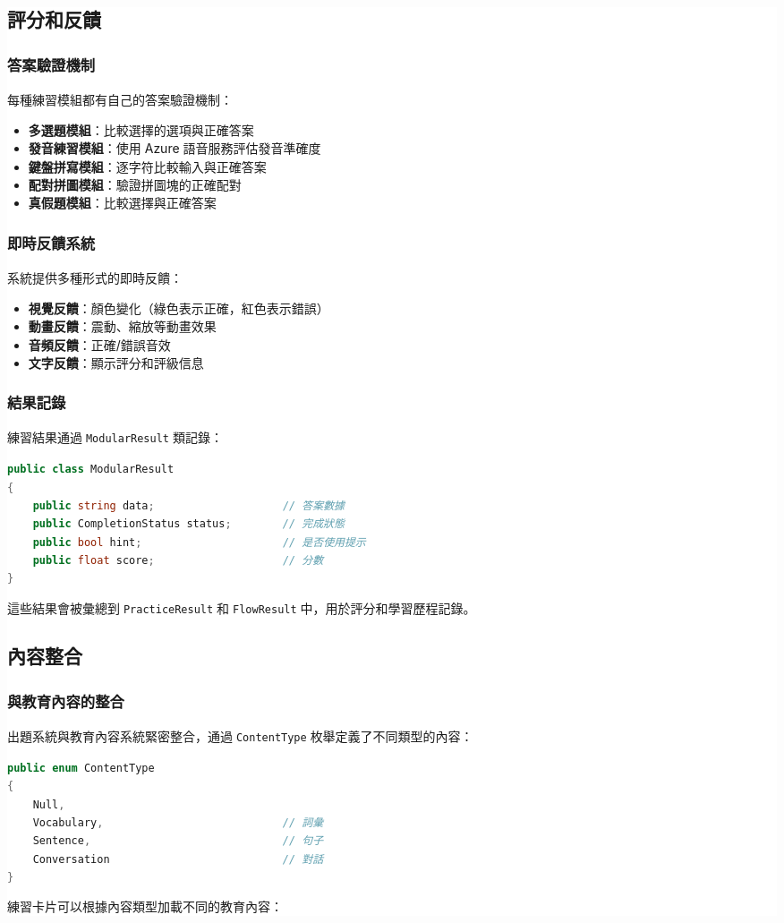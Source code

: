 ## 評分和反饋

### 答案驗證機制

每種練習模組都有自己的答案驗證機制：

- **多選題模組**：比較選擇的選項與正確答案
- **發音練習模組**：使用 Azure 語音服務評估發音準確度
- **鍵盤拼寫模組**：逐字符比較輸入與正確答案
- **配對拼圖模組**：驗證拼圖塊的正確配對
- **真假題模組**：比較選擇與正確答案

### 即時反饋系統

系統提供多種形式的即時反饋：

- **視覺反饋**：顏色變化（綠色表示正確，紅色表示錯誤）
- **動畫反饋**：震動、縮放等動畫效果
- **音頻反饋**：正確/錯誤音效
- **文字反饋**：顯示評分和評級信息

### 結果記錄

練習結果通過 `ModularResult` 類記錄：

```csharp
public class ModularResult
{
    public string data;                    // 答案數據
    public CompletionStatus status;        // 完成狀態
    public bool hint;                      // 是否使用提示
    public float score;                    // 分數
}
```

這些結果會被彙總到 `PracticeResult` 和 `FlowResult` 中，用於評分和學習歷程記錄。

## 內容整合

### 與教育內容的整合

出題系統與教育內容系統緊密整合，通過 `ContentType` 枚舉定義了不同類型的內容：

```csharp
public enum ContentType
{
    Null,
    Vocabulary,                            // 詞彙
    Sentence,                              // 句子
    Conversation                           // 對話
}
```

練習卡片可以根據內容類型加載不同的教育內容：
